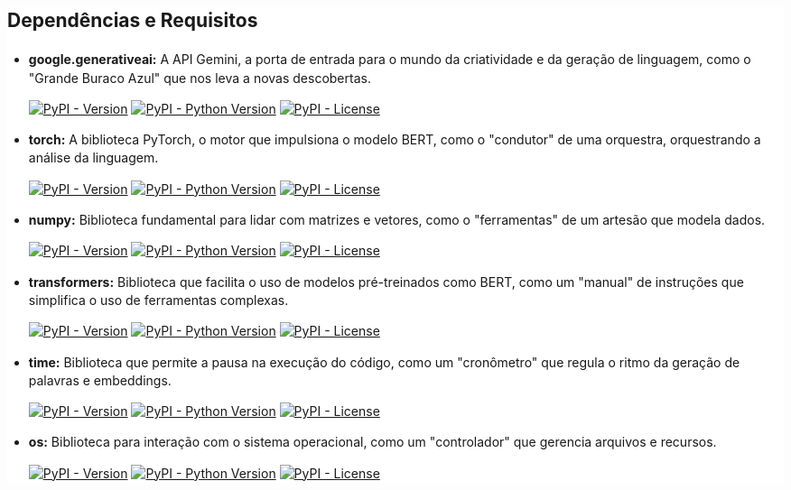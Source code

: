 ## Dependências e Requisitos

- **google.generativeai:**  A API Gemini, a porta de entrada para o mundo da criatividade e da geração de linguagem, como o "Grande Buraco Azul" que nos leva a novas descobertas.  

   [![PyPI - Version](https://img.shields.io/pypi/v/google-generativeai.svg)](https://pypi.org/project/google-generativeai/)
   [![PyPI - Python Version](https://img.shields.io/pypi/pyversions/google-generativeai.svg)](https://pypi.org/project/google-generativeai/)
   [![PyPI - License](https://img.shields.io/pypi/l/google-generativeai.svg)](https://pypi.org/project/google-generativeai/)


- **torch:**  A biblioteca PyTorch, o motor que impulsiona o modelo BERT, como o "condutor" de uma orquestra, orquestrando a análise da linguagem.

   [![PyPI - Version](https://img.shields.io/pypi/v/torch.svg)](https://pypi.org/project/torch/)
   [![PyPI - Python Version](https://img.shields.io/pypi/pyversions/torch.svg)](https://pypi.org/project/torch/)
   [![PyPI - License](https://img.shields.io/pypi/l/torch.svg)](https://pypi.org/project/torch/)



- **numpy:**  Biblioteca fundamental para lidar com matrizes e vetores, como o "ferramentas" de um artesão que modela dados. 

   [![PyPI - Version](https://img.shields.io/pypi/v/numpy.svg)](https://pypi.org/project/numpy/)
   [![PyPI - Python Version](https://img.shields.io/pypi/pyversions/numpy.svg)](https://pypi.org/project/numpy/)
   [![PyPI - License](https://img.shields.io/pypi/l/numpy.svg)](https://pypi.org/project/numpy/)



- **transformers:**  Biblioteca que facilita o uso de modelos pré-treinados como BERT,  como um "manual" de instruções que simplifica o uso de ferramentas complexas.

   [![PyPI - Version](https://img.shields.io/pypi/v/transformers.svg)](https://pypi.org/project/transformers/)
   [![PyPI - Python Version](https://img.shields.io/pypi/pyversions/transformers.svg)](https://pypi.org/project/transformers/)
   [![PyPI - License](https://img.shields.io/pypi/l/transformers.svg)](https://pypi.org/project/transformers/)



- **time:**  Biblioteca que permite a pausa na execução do código, como um "cronômetro" que regula o ritmo da geração de palavras e embeddings.

   [![PyPI - Version](https://img.shields.io/pypi/v/time.svg)](https://pypi.org/project/time/)
   [![PyPI - Python Version](https://img.shields.io/pypi/pyversions/time.svg)](https://pypi.org/project/time/)
   [![PyPI - License](https://img.shields.io/pypi/l/time.svg)](https://pypi.org/project/time/)




- **os:**  Biblioteca para interação com o sistema operacional, como um "controlador" que gerencia arquivos e recursos.

   [![PyPI - Version](https://img.shields.io/pypi/v/os.svg)](https://pypi.org/project/os/)
   [![PyPI - Python Version](https://img.shields.io/pypi/pyversions/os.svg)](https://pypi.org/project/os/)
   [![PyPI - License](https://img.shields.io/pypi/l/os.svg)](https://pypi.org/project/os/)
